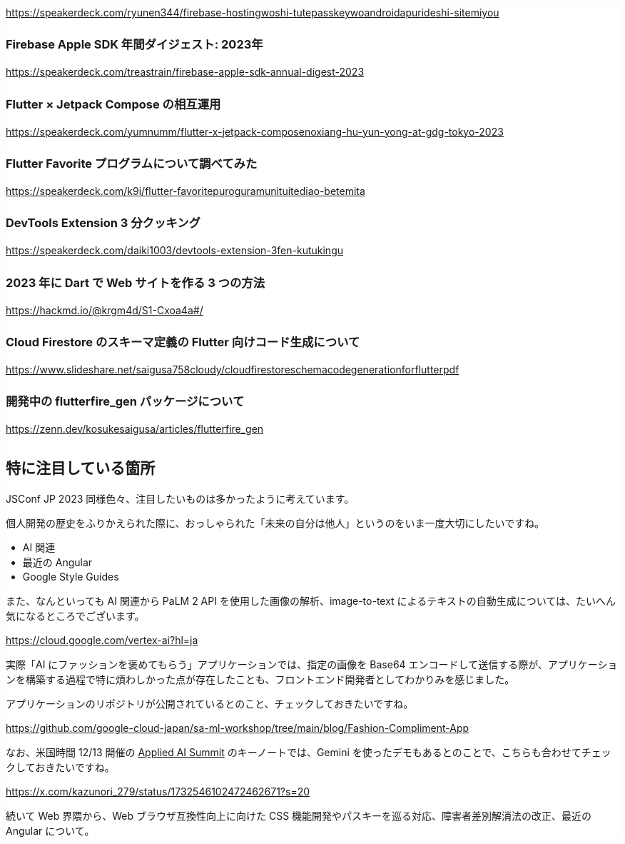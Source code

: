 https://speakerdeck.com/ryunen344/firebase-hostingwoshi-tutepasskeywoandroidapurideshi-sitemiyou

### Firebase Apple SDK 年間ダイジェスト: 2023年

https://speakerdeck.com/treastrain/firebase-apple-sdk-annual-digest-2023

### Flutter × Jetpack Compose の相互運用

https://speakerdeck.com/yumnumm/flutter-x-jetpack-composenoxiang-hu-yun-yong-at-gdg-tokyo-2023

### Flutter Favorite プログラムについて調べてみた

https://speakerdeck.com/k9i/flutter-favoritepuroguramunituitediao-betemita

### DevTools Extension 3 分クッキング

https://speakerdeck.com/daiki1003/devtools-extension-3fen-kutukingu

### 2023 年に Dart で Web サイトを作る 3 つの方法

https://hackmd.io/@krgm4d/S1-Cxoa4a#/

### Cloud Firestore のスキーマ定義の Flutter 向けコード生成について

https://www.slideshare.net/saigusa758cloudy/cloudfirestoreschemacodegenerationforflutterpdf

### 開発中の flutterfire_gen パッケージについて

https://zenn.dev/kosukesaigusa/articles/flutterfire_gen

## 特に注目している箇所

JSConf JP 2023 同様色々、注目したいものは多かったように考えています。

個人開発の歴史をふりかえられた際に、おっしゃられた「未来の自分は他人」というのをいま一度大切にしたいですね。

- AI 関連
- 最近の Angular
- Google Style Guides

また、なんといっても AI 関連から PaLM 2 API を使用した画像の解析、image-to-text によるテキストの自動生成については、たいへん気になるところでございます。

https://cloud.google.com/vertex-ai?hl=ja

実際「AI にファッションを褒めてもらう」アプリケーションでは、指定の画像を Base64 エンコードして送信する際が、アプリケーションを構築する過程で特に煩わしかった点が存在したことも、フロントエンド開発者としてわかりみを感じました。

アプリケーションのリポジトリが公開されているとのこと、チェックしておきたいですね。

https://github.com/google-cloud-japan/sa-ml-workshop/tree/main/blog/Fashion-Compliment-App

なお、米国時間 12/13 開催の [Applied AI Summit](https://cloudonair.withgoogle.com/events/summit-applied-ml-summit-23) のキーノートでは、Gemini を使ったデモもあるとのことで、こちらも合わせてチェックしておきたいですね。

https://x.com/kazunori_279/status/1732546102472462671?s=20

続いて Web 界隈から、Web ブラウザ互換性向上に向けた CSS 機能開発やパスキーを巡る対応、障害者差別解消法の改正、最近の Angular について。
